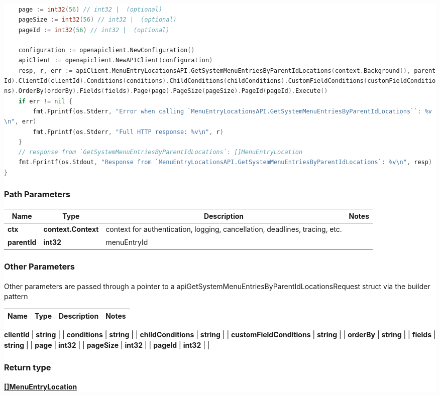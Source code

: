 ```go
	page := int32(56) // int32 |  (optional)
	pageSize := int32(56) // int32 |  (optional)
	pageId := int32(56) // int32 |  (optional)

	configuration := openapiclient.NewConfiguration()
	apiClient := openapiclient.NewAPIClient(configuration)
	resp, r, err := apiClient.MenuEntryLocationsAPI.GetSystemMenuEntriesByParentIdLocations(context.Background(), parentId).ClientId(clientId).Conditions(conditions).ChildConditions(childConditions).CustomFieldConditions(customFieldConditions).OrderBy(orderBy).Fields(fields).Page(page).PageSize(pageSize).PageId(pageId).Execute()
	if err != nil {
		fmt.Fprintf(os.Stderr, "Error when calling `MenuEntryLocationsAPI.GetSystemMenuEntriesByParentIdLocations``: %v\n", err)
		fmt.Fprintf(os.Stderr, "Full HTTP response: %v\n", r)
	}
	// response from `GetSystemMenuEntriesByParentIdLocations`: []MenuEntryLocation
	fmt.Fprintf(os.Stdout, "Response from `MenuEntryLocationsAPI.GetSystemMenuEntriesByParentIdLocations`: %v\n", resp)
}
```

### Path Parameters


Name | Type | Description  | Notes
------------- | ------------- | ------------- | -------------
**ctx** | **context.Context** | context for authentication, logging, cancellation, deadlines, tracing, etc.
**parentId** | **int32** | menuEntryId | 

### Other Parameters

Other parameters are passed through a pointer to a apiGetSystemMenuEntriesByParentIdLocationsRequest struct via the builder pattern


Name | Type | Description  | Notes
------------- | ------------- | ------------- | -------------

 **clientId** | **string** |  | 
 **conditions** | **string** |  | 
 **childConditions** | **string** |  | 
 **customFieldConditions** | **string** |  | 
 **orderBy** | **string** |  | 
 **fields** | **string** |  | 
 **page** | **int32** |  | 
 **pageSize** | **int32** |  | 
 **pageId** | **int32** |  | 

### Return type

[**[]MenuEntryLocation**](MenuEntryLocation.md)
